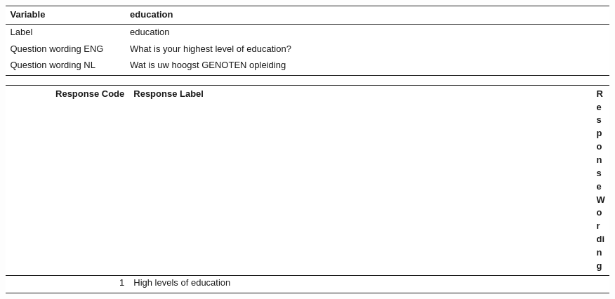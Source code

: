 
<table class=" lightable-classic-2 table" style='font-size: 13px; font-family: "Arial Narrow", "Source Sans Pro", sans-serif; width: auto !important; margin-left: auto; margin-right: auto; margin-left: auto; margin-right: auto;'>
<thead>
<tr>
<th style="text-align:left;position: sticky; top:0; background-color: #FFFFFF;">
Variable
</th>
<th style="text-align:left;position: sticky; top:0; background-color: #FFFFFF;">
education
</th>
</tr>
</thead>
<tbody>
<tr>
<td style="text-align:left;width: 15em; ">
Label
</td>
<td style="text-align:left;width: 65em; ">
education
</td>
</tr>
<tr>
<td style="text-align:left;width: 15em; ">
Question wording ENG
</td>
<td style="text-align:left;width: 65em; ">
What is your highest level of education?
</td>
</tr>
<tr>
<td style="text-align:left;width: 15em; ">
Question wording NL
</td>
<td style="text-align:left;width: 65em; ">
Wat is uw hoogst GENOTEN opleiding
</td>
</tr>
</tbody>
</table>
<table class=" lightable-classic-2" style='font-size: 13px; font-family: "Arial Narrow", "Source Sans Pro", sans-serif; width: auto !important; margin-left: auto; margin-right: auto;'>
<thead>
<tr>
<th style="text-align:right;">
Response Code
</th>
<th style="text-align:left;">
Response Label
</th>
<th style="text-align:left;">
Response Wording
</th>
</tr>
</thead>
<tbody>
<tr>
<td style="text-align:right;width: 15em; ">
1
</td>
<td style="text-align:left;width: 60em; ">
High levels of education
</td>